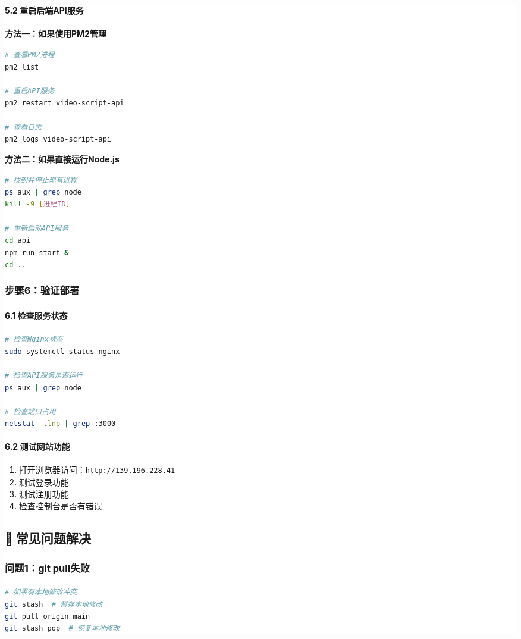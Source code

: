 #### 5.2 重启后端API服务

**方法一：如果使用PM2管理**
```bash
# 查看PM2进程
pm2 list

# 重启API服务
pm2 restart video-script-api

# 查看日志
pm2 logs video-script-api
```

**方法二：如果直接运行Node.js**
```bash
# 找到并停止现有进程
ps aux | grep node
kill -9 [进程ID]

# 重新启动API服务
cd api
npm run start &
cd ..
```

### 步骤6：验证部署

#### 6.1 检查服务状态
```bash
# 检查Nginx状态
sudo systemctl status nginx

# 检查API服务是否运行
ps aux | grep node

# 检查端口占用
netstat -tlnp | grep :3000
```

#### 6.2 测试网站功能
1. 打开浏览器访问：`http://139.196.228.41`
2. 测试登录功能
3. 测试注册功能
4. 检查控制台是否有错误

## 🔧 常见问题解决

### 问题1：git pull失败
```bash
# 如果有本地修改冲突
git stash  # 暂存本地修改
git pull origin main
git stash pop  # 恢复本地修改
```
